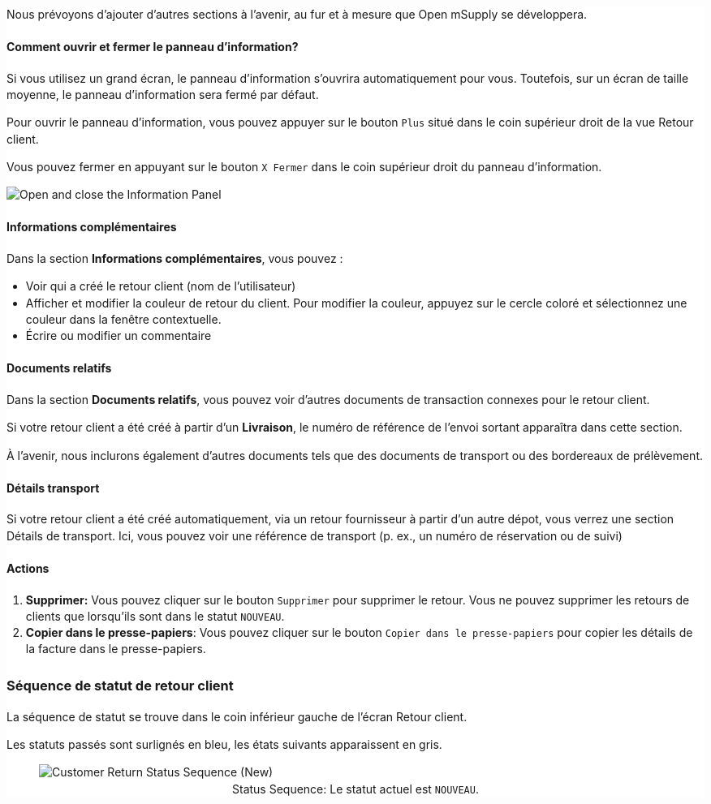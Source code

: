 Nous prévoyons d’ajouter d’autres sections à l’avenir, au fur et à mesure que Open mSupply se développera.

#### Comment ouvrir et fermer le panneau d’information?

Si vous utilisez un grand écran, le panneau d’information s’ouvrira automatiquement pour vous. Toutefois, sur un écran de taille moyenne, le panneau d’information sera fermé par défaut.

Pour ouvrir le panneau d’information, vous pouvez appuyer sur le bouton `Plus` situé dans le coin supérieur droit de la vue Retour client.

Vous pouvez fermer en appuyant sur le bouton `X Fermer` dans le coin supérieur droit du panneau d’information.

![Open and close the Information Panel](/docs/distribution/images/ir_sidepanel.gif)

#### Informations complémentaires

Dans la section **Informations complémentaires**, vous pouvez :

- Voir qui a créé le retour client (nom de l’utilisateur)
- Afficher et modifier la couleur de retour du client. Pour modifier la couleur, appuyez sur le cercle coloré et sélectionnez une couleur dans la fenêtre contextuelle.
- Écrire ou modifier un commentaire

#### Documents relatifs

Dans la section **Documents relatifs**, vous pouvez voir d’autres documents de transaction connexes pour le retour client.

Si votre retour client a été créé à partir d’un **Livraison**, le numéro de référence de l’envoi sortant apparaîtra dans cette section.

À l’avenir, nous inclurons également d’autres documents tels que des documents de transport ou des bordereaux de prélèvement.

#### Détails transport

Si votre retour client a été créé automatiquement, via un retour fournisseur à partir d’un autre dépot, vous verrez une section Détails de transport. Ici, vous pouvez voir une référence de transport (p. ex., un numéro de réservation ou de suivi)


#### Actions

1. **Supprimer:** Vous pouvez cliquer sur le bouton `Supprimer` pour supprimer le retour. Vous ne pouvez supprimer les retours de clients que lorsqu’ils sont dans le statut <code>NOUVEAU</code>.
2. **Copier dans le presse-papiers**: Vous pouvez cliquer sur le bouton `Copier dans le presse-papiers` pour copier les détails de la facture dans le presse-papiers.

### Séquence de statut de retour client

La séquence de statut se trouve dans le coin inférieur gauche de l’écran Retour client.

Les statuts passés sont surlignés en bleu, les états suivants apparaissent en gris.

<figure>
<img src="/docs/distribution/images/ir_statussequence.png" alt="Customer Return Status Sequence (New)" style="width:100%">
<figcaption align = "center">Status Sequence: Le statut actuel est <code>NOUVEAU</code>.</figcaption>
</figure>
